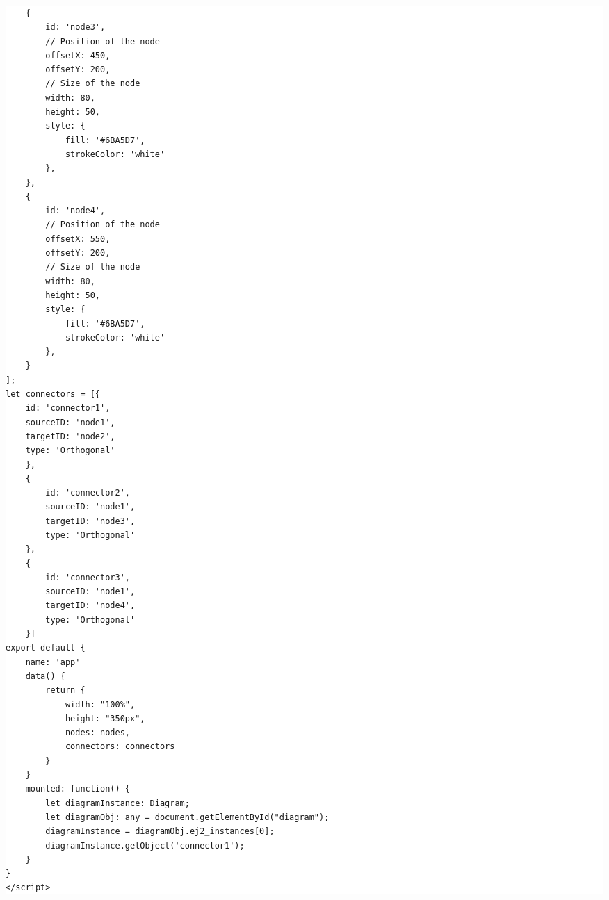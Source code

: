 ```
    {
        id: 'node3',
        // Position of the node
        offsetX: 450,
        offsetY: 200,
        // Size of the node
        width: 80,
        height: 50,
        style: {
            fill: '#6BA5D7',
            strokeColor: 'white'
        },
    },
    {
        id: 'node4',
        // Position of the node
        offsetX: 550,
        offsetY: 200,
        // Size of the node
        width: 80,
        height: 50,
        style: {
            fill: '#6BA5D7',
            strokeColor: 'white'
        },
    }
];
let connectors = [{
    id: 'connector1',
    sourceID: 'node1',
    targetID: 'node2',
    type: 'Orthogonal'
    },
    {
        id: 'connector2',
        sourceID: 'node1',
        targetID: 'node3',
        type: 'Orthogonal'
    },
    {
        id: 'connector3',
        sourceID: 'node1',
        targetID: 'node4',
        type: 'Orthogonal'
    }]
export default {
    name: 'app'
    data() {
        return {
            width: "100%",
            height: "350px",
            nodes: nodes,
            connectors: connectors
        }
    }
    mounted: function() {
        let diagramInstance: Diagram;
        let diagramObj: any = document.getElementById("diagram");
        diagramInstance = diagramObj.ej2_instances[0];
        diagramInstance.getObject('connector1');
    }
}
</script>
```